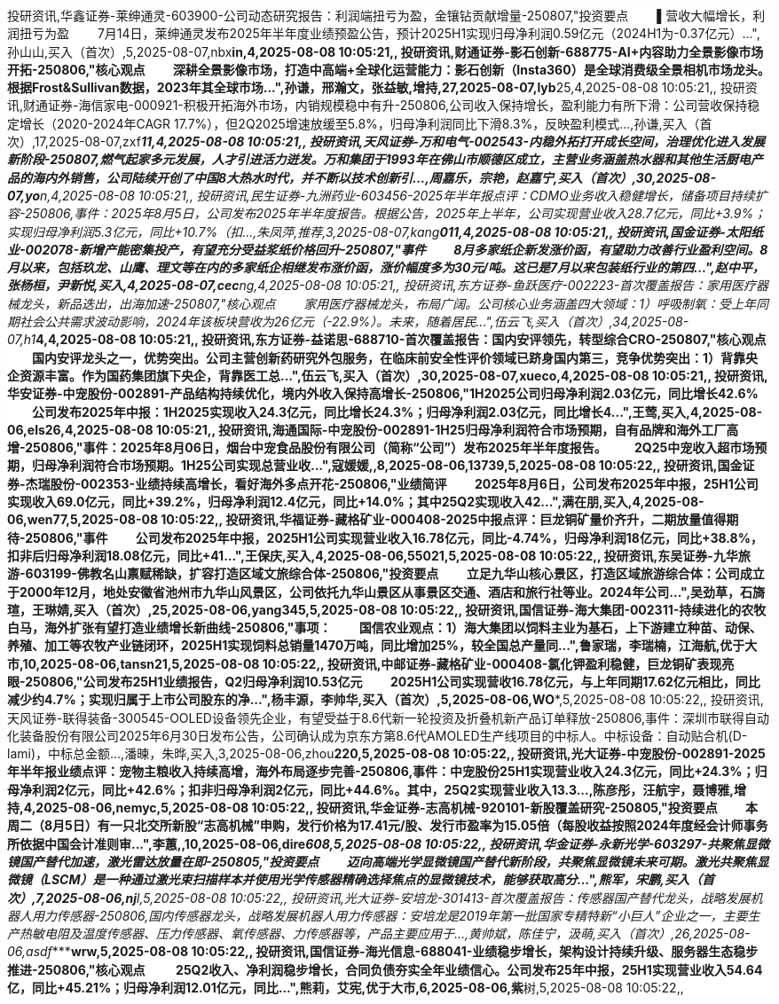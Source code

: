 投研资讯,华鑫证券-莱绅通灵-603900-公司动态研究报告：利润端扭亏为盈，金镶钻贡献增量-250807,"投资要点
　　▌营收大幅增长，利润扭亏为盈
　　7月14日，莱绅通灵发布2025年半年度业绩预盈公告，预计2025H1实现归母净利润0.59亿元（2024H1为-0.37亿元）...",孙山山,买入（首次）,5,2025-08-07,nbx****in,4,2025-08-08 10:05:21,,
投研资讯,财通证券-影石创新-688775-AI+内容助力全景影像市场开拓-250806,"核心观点
　　深耕全景影像市场，打造中高端+全球化运营能力：影石创新（Insta360）是全球消费级全景相机市场龙头。根据Frost&Sullivan数据，2023年其全球市场...",孙谦，邢瀚文，张益敏,增持,27,2025-08-07,lyb****25,4,2025-08-08 10:05:21,,
投研资讯,财通证券-海信家电-000921-积极开拓海外市场，内销规模稳中有升-250806,公司收入保持增长，盈利能力有所下滑：公司营收保持稳定增长（2020-2024年CAGR 17.7%），但2Q2025增速放缓至5.8%，归母净利润同比下滑8.3%，反映盈利模式...,孙谦,买入（首次）,17,2025-08-07,zxf****11,4,2025-08-08 10:05:21,,
投研资讯,天风证券-万和电气-002543-内稳外拓打开成长空间，治理优化进入发展新阶段-250807,燃气起家多元发展，人才引进活力迸发。万和集团于1993年在佛山市顺德区成立，主营业务涵盖热水器和其他生活厨电产品的海内外销售，公司陆续开创了中国8大热水时代，并不断以技术创新引...,周嘉乐，宗艳，赵嘉宁,买入（首次）,30,2025-08-07,yo***n,4,2025-08-08 10:05:21,,
投研资讯,民生证券-九洲药业-603456-2025年半年报点评：CDMO业务收入稳健增长，储备项目持续扩容-250806,事件：2025年8月5日，公司发布2025年半年度报告。根据公告，2025年上半年，公司实现营业收入28.7亿元，同比+3.9%；实现归母净利润5.3亿元，同比+10.7%（扣...,朱凤萍,推荐,3,2025-08-07,kang******011,4,2025-08-08 10:05:21,,
投研资讯,国金证券-太阳纸业-002078-新增产能密集投产，有望充分受益浆纸价格回升-250807,"事件
　　8月多家纸企新发涨价函，有望助力改善行业盈利空间。8月以来，包括玖龙、山鹰、理文等在内的多家纸企相继发布涨价函，涨价幅度多为30元/吨。这已是7月以来包装纸行业的第四...",赵中平，张杨桓，尹新悦,买入,4,2025-08-07,cec****ng,4,2025-08-08 10:05:21,,
投研资讯,东方证券-鱼跃医疗-002223-首次覆盖报告：家用医疗器械龙头，新品迭出，出海加速-250807,"核心观点
　　家用医疗器械龙头，布局广阔。公司核心业务涵盖四大领域：1）呼吸制氧：受上年同期社会公共需求波动影响，2024年该板块营收为26亿元（-22.9%）。未来，随着居民...",伍云飞,买入（首次）,34,2025-08-07,h1***4,4,2025-08-08 10:05:21,,
投研资讯,东方证券-益诺思-688710-首次覆盖报告：国内安评领先，转型综合CRO-250807,"核心观点
　　国内安评龙头之一，优势突出。公司主营创新药研究外包服务，在临床前安全性评价领域已跻身国内第三，竞争优势突出：1）背靠央企资源丰富。作为国药集团旗下央企，背靠医工总...",伍云飞,买入（首次）,30,2025-08-07,xue****co,4,2025-08-08 10:05:21,,
投研资讯,华安证券-中宠股份-002891-产品结构持续优化，境内外收入保持高增长-250806,"1H2025公司归母净利润2.03亿元，同比增长42.6%
　　公司发布2025年中报：1H2025实现收入24.3亿元，同比增长24.3%；归母净利润2.03亿元，同比增长4...",王莺,买入,4,2025-08-06,els****26,4,2025-08-08 10:05:21,,
投研资讯,海通国际-中宠股份-002891-1H25归母净利润符合市场预期，自有品牌和海外工厂高增-250806,"事件：2025年8月06日，烟台中宠食品股份有限公司（简称“公司”）发布2025年半年度报告。
　　2Q25中宠收入超市场预期，归母净利润符合市场预期。1H25公司实现总营业收...",寇媛媛,,8,2025-08-06,137****39,5,2025-08-08 10:05:22,,
投研资讯,国金证券-杰瑞股份-002353-业绩持续高增长，看好海外多点开花-250806,"业绩简评
　　2025年8月6日，公司发布2025年中报，25H1公司实现收入69.0亿元，同比+39.2%，归母净利润12.4亿元，同比+14.0%；其中25Q2实现收入42...",满在朋,买入,4,2025-08-06,wen****77,5,2025-08-08 10:05:22,,
投研资讯,华福证券-藏格矿业-000408-2025中报点评：巨龙铜矿量价齐升，二期放量值得期待-250806,"事件
　　公司发布2025年中报，2025H1公司实现营业收入16.78亿元，同比-4.74%，归母净利润18亿元，同比+38.8%，扣非后归母净利润18.08亿元，同比+41...",王保庆,买入,4,2025-08-06,550****21,5,2025-08-08 10:05:22,,
投研资讯,东吴证券-九华旅游-603199-佛教名山禀赋稀缺，扩容打造区域文旅综合体-250806,"投资要点
　　立足九华山核心景区，打造区域旅游综合体：公司成立于2000年12月，地处安徽省池州市九华山风景区，公司依托九华山景区从事景区交通、酒店和旅行社等业。2024年公司...",吴劲草，石旖瑄，王琳婧,买入（首次）,25,2025-08-06,yang******345,5,2025-08-08 10:05:22,,
投研资讯,国信证券-海大集团-002311-持续进化的农牧白马，海外扩张有望打造业绩增长新曲线-250806,"事项：
　　国信农业观点：1）海大集团以饲料主业为基石，上下游建立种苗、动保、养殖、加工等农牧产业链闭环，2025H1实现饲料总销量1470万吨，同比增加25%，较全国总产量同...",鲁家瑞，李瑞楠，江海航,优于大市,10,2025-08-06,tans******n21,5,2025-08-08 10:05:22,,
投研资讯,中邮证券-藏格矿业-000408-氯化钾盈利稳健，巨龙铜矿表现亮眼-250806,"公司发布25H1业绩报告，Q2归母净利润10.53亿元
　　2025H1公司实现营收16.78亿元，与上年同期17.62亿元相比，同比减少约4.7%；实现归属于上市公司股东的净...",杨丰源，李帅华,买入（首次）,5,2025-08-06,WO***,5,2025-08-08 10:05:22,,
投研资讯,天风证券-联得装备-300545-OOLED设备领先企业，有望受益于8.6代新一轮投资及折叠机新产品订单释放-250806,事件：深圳市联得自动化装备股份有限公司2025年6月30日发布公告，公司确认成为京东方第8.6代AMOLED生产线项目的中标人。中标设备：自动贴合机(D-lami)，中标总金额...,潘暕，朱晔,买入,3,2025-08-06,zhou******220,5,2025-08-08 10:05:22,,
投研资讯,光大证券-中宠股份-002891-2025年半年报业绩点评：宠物主粮收入持续高增，海外布局逐步完善-250806,事件：中宠股份25H1实现营业收入24.3亿元，同比+24.3%；归母净利润2亿元，同比+42.6%；扣非归母净利润2亿元，同比+44.6%。其中，25Q2实现营业收入13.3...,陈彦彤，汪航宇，聂博雅,增持,4,2025-08-06,nem****yc,5,2025-08-08 10:05:22,,
投研资讯,华金证券-志高机械-920101-新股覆盖研究-250805,"投资要点
　　本周二（8月5日）有一只北交所新股“志高机械”申购，发行价格为17.41元/股、发行市盈率为15.05倍（每股收益按照2024年度经会计师事务所依据中国会计准则审...",李蕙,,10,2025-08-06,dire******608,5,2025-08-08 10:05:22,,
投研资讯,华金证券-永新光学-603297-共聚焦显微镜国产替代加速，激光雷达放量在即-250805,"投资要点
　　迈向高端光学显微镜国产替代新阶段，共聚焦显微镜未来可期。激光共聚焦显微镜（LSCM）是一种通过激光束扫描样本并使用光学传感器精确选择焦点的显微镜技术，能够获取高分...",熊军，宋鹏,买入（首次）,7,2025-08-06,nj***l,5,2025-08-08 10:05:22,,
投研资讯,光大证券-安培龙-301413-首次覆盖报告：传感器国产替代龙头，战略发展机器人用力传感器-250806,国内传感器龙头，战略发展机器人用力传感器：安培龙是2019年第一批国家专精特新“小巨人”企业之一，主要生产热敏电阻及温度传感器、压力传感器、氧传感器、力传感器等，产品主要应用于...,黄帅斌，陈佳宁，汲萌,买入（首次）,26,2025-08-06,asdf******wrw,5,2025-08-08 10:05:22,,
投研资讯,国信证券-海光信息-688041-业绩稳步增长，架构设计持续升级、服务器生态稳步推进-250806,"核心观点
　　 25Q2收入、净利润稳步增长，合同负债夯实全年业绩信心。公司发布25年中报，25H1实现营业收入54.64亿，同比+45.21%；归母净利润12.01亿元，同比...",熊莉，艾宪,优于大市,6,2025-08-06,紫**树,5,2025-08-08 10:05:22,,